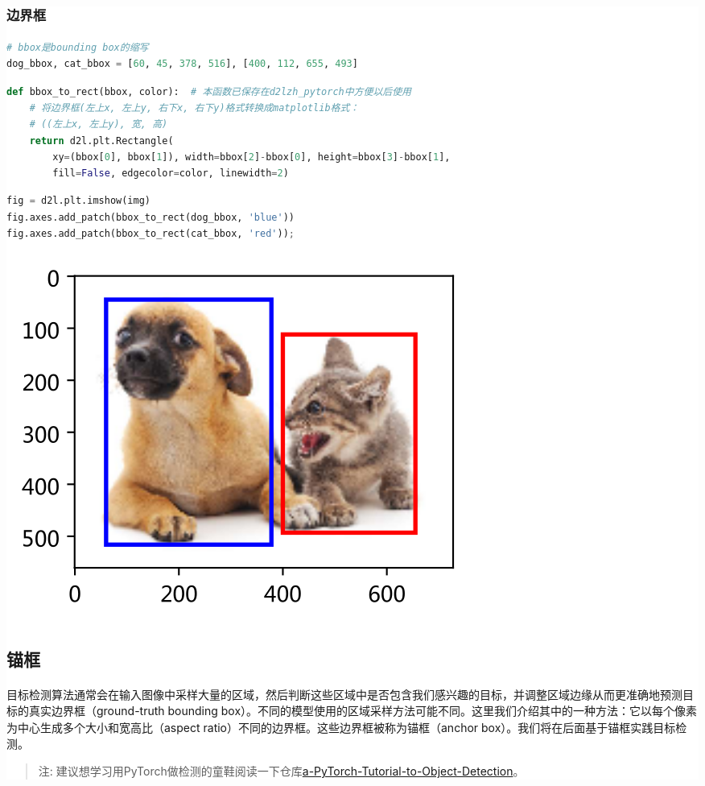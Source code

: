 
### 边界框


```python
# bbox是bounding box的缩写
dog_bbox, cat_bbox = [60, 45, 378, 516], [400, 112, 655, 493]
```


```python
def bbox_to_rect(bbox, color):  # 本函数已保存在d2lzh_pytorch中方便以后使用
    # 将边界框(左上x, 左上y, 右下x, 右下y)格式转换成matplotlib格式：
    # ((左上x, 左上y), 宽, 高)
    return d2l.plt.Rectangle(
        xy=(bbox[0], bbox[1]), width=bbox[2]-bbox[0], height=bbox[3]-bbox[1],
        fill=False, edgecolor=color, linewidth=2)
```


```python
fig = d2l.plt.imshow(img)
fig.axes.add_patch(bbox_to_rect(dog_bbox, 'blue'))
fig.axes.add_patch(bbox_to_rect(cat_bbox, 'red'));
```

<img src="/images/object_detect/cat_dog_1.svg">


##  锚框

目标检测算法通常会在输入图像中采样大量的区域，然后判断这些区域中是否包含我们感兴趣的目标，并调整区域边缘从而更准确地预测目标的真实边界框（ground-truth bounding box）。不同的模型使用的区域采样方法可能不同。这里我们介绍其中的一种方法：它以每个像素为中心生成多个大小和宽高比（aspect ratio）不同的边界框。这些边界框被称为锚框（anchor box）。我们将在后面基于锚框实践目标检测。
> 注: 建议想学习用PyTorch做检测的童鞋阅读一下仓库[a-PyTorch-Tutorial-to-Object-Detection](https://github.com/sgrvinod/a-PyTorch-Tutorial-to-Object-Detection)。

